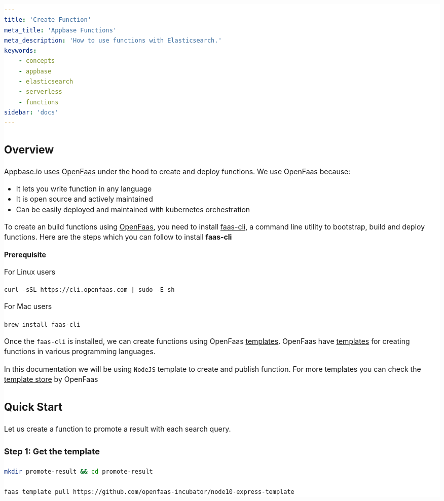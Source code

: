 ```yaml
---
title: 'Create Function'
meta_title: 'Appbase Functions'
meta_description: 'How to use functions with Elasticsearch.'
keywords:
    - concepts
    - appbase
    - elasticsearch
    - serverless
    - functions
sidebar: 'docs'
---
```


## Overview

Appbase.io uses [OpenFaas](https://docs.openfaas.com) under the hood to create and deploy functions. We use OpenFaas because:

-   It lets you write function in any language
-   It is open source and actively maintained
-   Can be easily deployed and maintained with kubernetes orchestration

To create an build functions using [OpenFaas](https://docs.openfaas.com), you need to install [faas-cli](https://docs.openfaas.com/cli/install/), a command line utility to bootstrap, build and deploy functions. Here are the steps which you can follow to install **faas-cli**

**Prerequisite**

For Linux users

    curl -sSL https://cli.openfaas.com | sudo -E sh

For Mac users

    brew install faas-cli

Once the `faas-cli` is installed, we can create functions using OpenFaas [templates](https://docs.openfaas.com/cli/templates/#classic-vs-of-watchdog-templates). OpenFaas have [templates](https://docs.openfaas.com/cli/templates/#classic-vs-of-watchdog-templates) for creating functions in various programming languages.

In this documentation we will be using `NodeJS` template to create and publish function. For more templates you can check the [template store](https://docs.openfaas.com/cli/templates/#classic-vs-of-watchdog-templates) by OpenFaas

## Quick Start

Let us create a function to promote a result with each search query.

### Step 1: Get the template

```bash
mkdir promote-result && cd promote-result

faas template pull https://github.com/openfaas-incubator/node10-express-template
```
